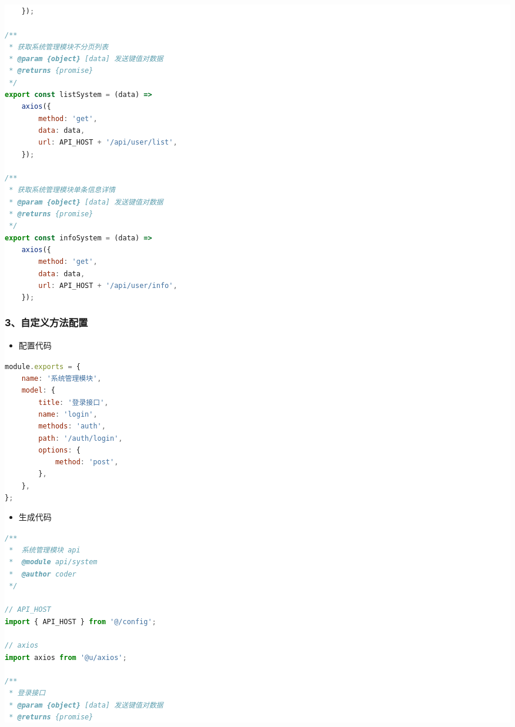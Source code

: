 ```js
    });

/**
 * 获取系统管理模块不分页列表
 * @param {object} [data] 发送键值对数据
 * @returns {promise}
 */
export const listSystem = (data) =>
    axios({
        method: 'get',
        data: data,
        url: API_HOST + '/api/user/list',
    });

/**
 * 获取系统管理模块单条信息详情
 * @param {object} [data] 发送键值对数据
 * @returns {promise}
 */
export const infoSystem = (data) =>
    axios({
        method: 'get',
        data: data,
        url: API_HOST + '/api/user/info',
    });
```

### 3、自定义方法配置

-   配置代码

```javascript
module.exports = {
    name: '系统管理模块',
    model: {
        title: '登录接口',
        name: 'login',
        methods: 'auth',
        path: '/auth/login',
        options: {
            method: 'post',
        },
    },
};
```

-   生成代码

```js
/**
 *  系统管理模块 api
 *  @module api/system
 *  @author coder
 */

// API_HOST
import { API_HOST } from '@/config';

// axios
import axios from '@u/axios';

/**
 * 登录接口
 * @param {object} [data] 发送键值对数据
 * @returns {promise}
```